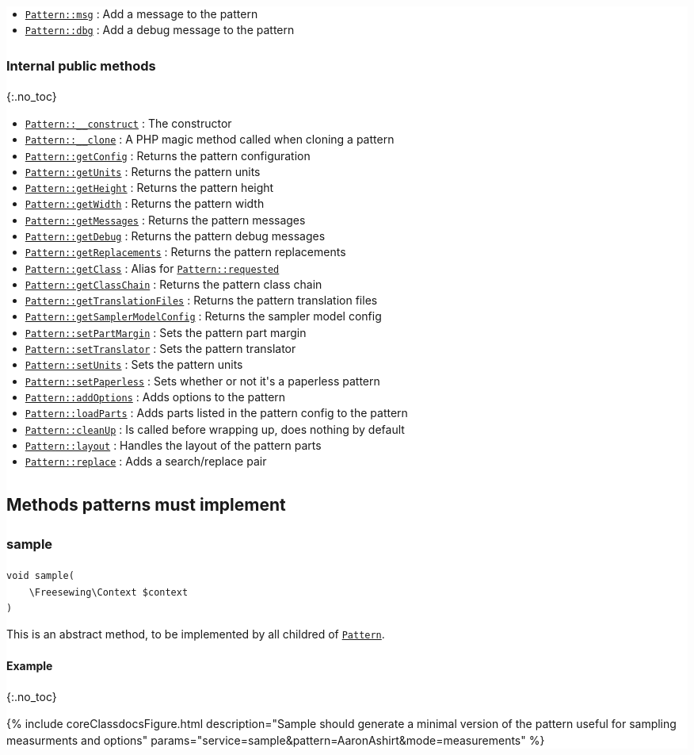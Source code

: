 - [`Pattern::msg`](pattern#msg) : Add a message to the pattern
- [`Pattern::dbg`](pattern#dbg) : Add a debug message to the pattern

### Internal public methods
{:.no_toc}

- [`Pattern::__construct`](pattern#__construct) : The constructor
- [`Pattern::__clone`](pattern#__clone) : A PHP magic method called when cloning a pattern
- [`Pattern::getConfig`](pattern#getconfig) : Returns the pattern configuration
- [`Pattern::getUnits`](pattern#getunits) : Returns the pattern units
- [`Pattern::getHeight`](pattern#getheight) : Returns the pattern height
- [`Pattern::getWidth`](pattern#getwidth) : Returns the pattern width
- [`Pattern::getMessages`](pattern#getmessages) : Returns the pattern messages
- [`Pattern::getDebug`](pattern#getdebug) : Returns the pattern debug messages
- [`Pattern::getReplacements`](pattern#getreplacements) : Returns the pattern replacements
- [`Pattern::getClass`](pattern#getclass) : Alias for [`Pattern::requested`](#requested)
- [`Pattern::getClassChain`](pattern#getclasschain) : Returns the pattern class chain
- [`Pattern::getTranslationFiles`](pattern#gettranslationfiles) : Returns the pattern translation files
- [`Pattern::getSamplerModelConfig`](pattern#getsamplermodelconfig) : Returns the sampler model config
- [`Pattern::setPartMargin`](pattern#setpartmargin) : Sets the pattern part margin
- [`Pattern::setTranslator`](pattern#settranslator) : Sets the pattern translator
- [`Pattern::setUnits`](pattern#setunits) : Sets the pattern units
- [`Pattern::setPaperless`](pattern#setpaperless) : Sets whether or not it's a paperless pattern
- [`Pattern::addOptions`](pattern#addoptions) : Adds options to the pattern
- [`Pattern::loadParts`](pattern#loadparts) : Adds parts listed in the pattern config to the pattern
- [`Pattern::cleanUp`](pattern#cleanup) : Is called before wrapping up, does nothing by default
- [`Pattern::layout`](pattern#layout) : Handles the layout of the pattern parts
- [`Pattern::replace`](pattern#replace) : Adds a search/replace pair

## Methods patterns must implement

### sample

```php?start_inline=1
void sample(
    \Freesewing\Context $context
)
```

This is an abstract method, to be implemented by all childred of [`Pattern`](pattern).

#### Example
{:.no_toc}

{% include coreClassdocsFigure.html
    description="Sample should generate a minimal version of the pattern useful for sampling measurments and options"
    params="service=sample&pattern=AaronAshirt&mode=measurements"
%}
